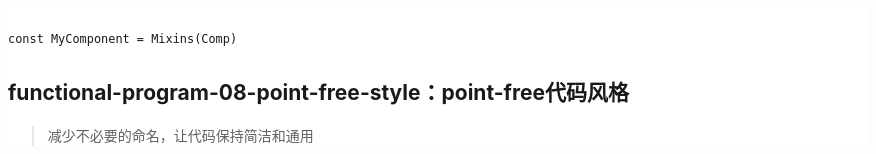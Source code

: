 ```

const MyComponent = Mixins(Comp)
```

## functional-program-08-point-free-style：point-free代码风格

> 减少不必要的命名，让代码保持简洁和通用
